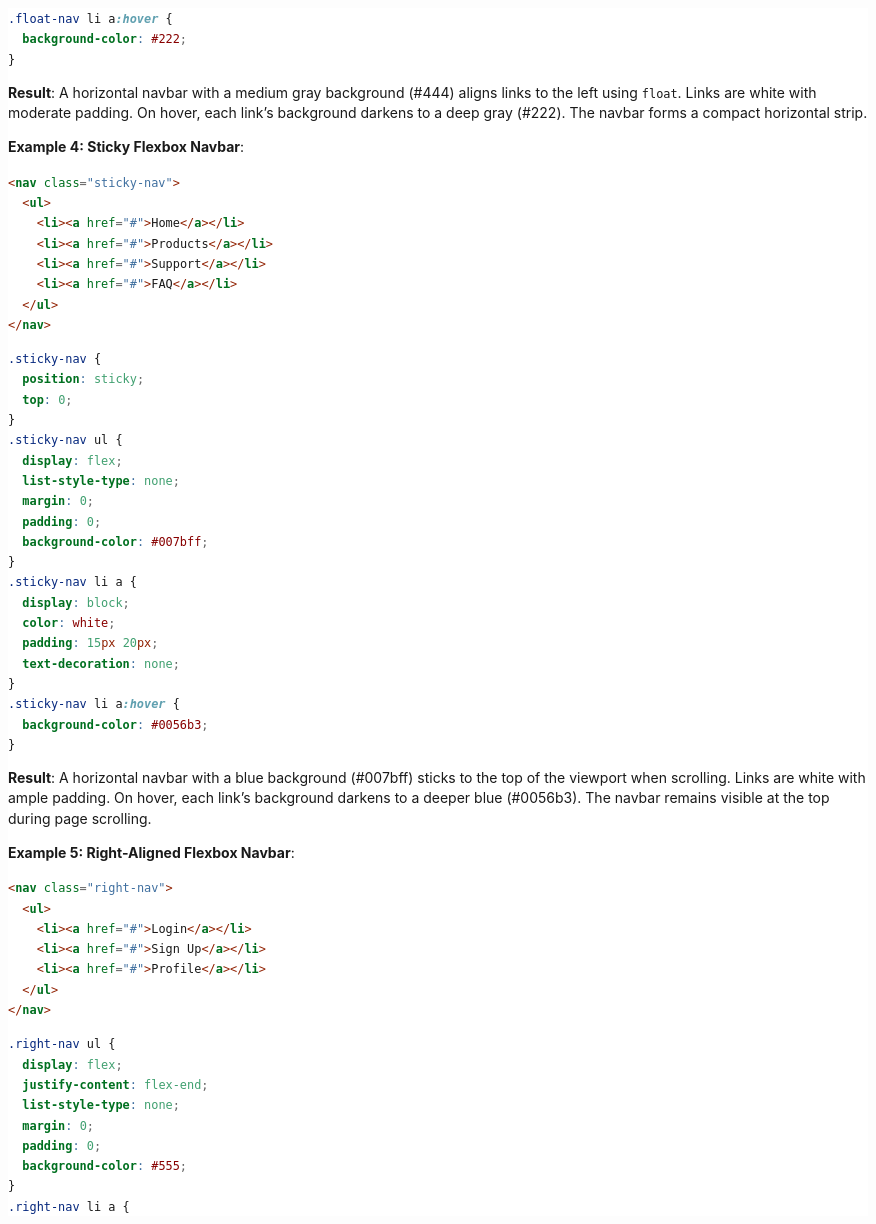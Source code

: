 ```css
.float-nav li a:hover {
  background-color: #222;
}
```
**Result**: A horizontal navbar with a medium gray background (#444) aligns links to the left using `float`. Links are white with moderate padding. On hover, each link’s background darkens to a deep gray (#222). The navbar forms a compact horizontal strip.

**Example 4: Sticky Flexbox Navbar**:
```html
<nav class="sticky-nav">
  <ul>
    <li><a href="#">Home</a></li>
    <li><a href="#">Products</a></li>
    <li><a href="#">Support</a></li>
    <li><a href="#">FAQ</a></li>
  </ul>
</nav>
```
```css
.sticky-nav {
  position: sticky;
  top: 0;
}
.sticky-nav ul {
  display: flex;
  list-style-type: none;
  margin: 0;
  padding: 0;
  background-color: #007bff;
}
.sticky-nav li a {
  display: block;
  color: white;
  padding: 15px 20px;
  text-decoration: none;
}
.sticky-nav li a:hover {
  background-color: #0056b3;
}
```
**Result**: A horizontal navbar with a blue background (#007bff) sticks to the top of the viewport when scrolling. Links are white with ample padding. On hover, each link’s background darkens to a deeper blue (#0056b3). The navbar remains visible at the top during page scrolling.

**Example 5: Right-Aligned Flexbox Navbar**:
```html
<nav class="right-nav">
  <ul>
    <li><a href="#">Login</a></li>
    <li><a href="#">Sign Up</a></li>
    <li><a href="#">Profile</a></li>
  </ul>
</nav>
```
```css
.right-nav ul {
  display: flex;
  justify-content: flex-end;
  list-style-type: none;
  margin: 0;
  padding: 0;
  background-color: #555;
}
.right-nav li a {
```